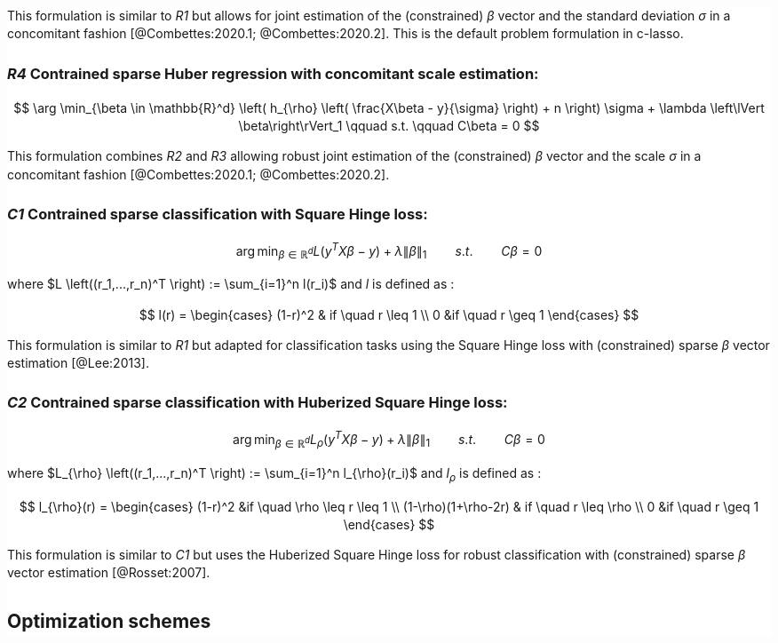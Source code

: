 This formulation is similar to *R1* but allows for joint estimation of the (constrained) $\beta$ vector and 
the standard deviation $\sigma$ in a concomitant fashion [@Combettes:2020.1; @Combettes:2020.2].
This is the default problem formulation in c-lasso.

### *R4* Contrained sparse Huber regression with concomitant scale estimation:        

$$
    \arg \min_{\beta \in \mathbb{R}^d} \left( h_{\rho} \left( \frac{X\beta - y}{\sigma} \right) + n \right) \sigma + \lambda \left\lVert \beta\right\rVert_1 \qquad s.t. \qquad  C\beta = 0
$$

This formulation combines *R2* and *R3* allowing robust joint estimation of the (constrained) $\beta$ vector and 
the scale $\sigma$ in a concomitant fashion [@Combettes:2020.1; @Combettes:2020.2].

### *C1* Contrained sparse classification with Square Hinge loss: 

$$
    \arg \min_{\beta \in \mathbb{R}^d} L(y^T X\beta - y) + \lambda \left\lVert \beta\right\rVert_1 \qquad s.t. \qquad  C\beta = 0
$$

where $L \left((r_1,...,r_n)^T \right) := \sum_{i=1}^n l(r_i)$ and $l$ is defined as :

$$
l(r) = \begin{cases} (1-r)^2 & if \quad r \leq 1 \\ 0 &if \quad r \geq 1 \end{cases}
$$

This formulation is similar to *R1* but adapted for classification tasks using the Square Hinge loss with (constrained) sparse $\beta$ vector estimation [@Lee:2013].

### *C2* Contrained sparse classification with Huberized Square Hinge loss:        

$$
    \arg \min_{\beta \in \mathbb{R}^d} L_{\rho}(y^T X\beta - y) + \lambda \left\lVert \beta\right\rVert_1 \qquad s.t. \qquad  C\beta = 0
$$

where $L_{\rho} \left((r_1,...,r_n)^T \right) := \sum_{i=1}^n l_{\rho}(r_i)$ and $l_{\rho}$ is defined as :

$$
l_{\rho}(r) = \begin{cases} (1-r)^2 &if \quad \rho \leq r \leq 1 \\ (1-\rho)(1+\rho-2r) & if \quad r \leq \rho \\ 0 &if \quad r \geq 1 \end{cases}
$$

This formulation is similar to *C1* but uses the Huberized Square Hinge loss for robust classification with (constrained) sparse $\beta$ vector estimation [@Rosset:2007].




## Optimization schemes


[comment]: <> (This can be done much faster than by computing separately the solution for each $\lambda$ of the grid, by using the Path-alg algorithm. One can also use warm starts : starting with $\beta_0 = 0$ for $\lambda_0 = \lambda_{\max}$, and then iteratvely compute $\beta_{k+1}$ using one of the optimization schemes with $\lambda = \lambda_{k+1} := \lambda_{k} - \epsilon$ and with a warm start set to $\beta_{k}$. )